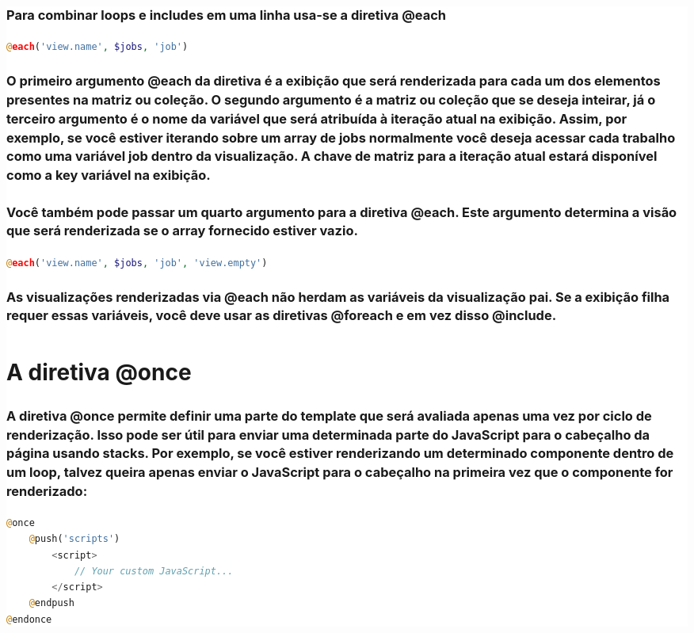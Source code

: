 ### Para combinar loops e includes em uma linha usa-se a diretiva **@each**

```php
@each('view.name', $jobs, 'job')
```

### O primeiro argumento **@each** da diretiva é a exibição que será renderizada para cada um dos elementos presentes na matriz ou coleção. O segundo argumento é a matriz ou coleção que se deseja inteirar, já o terceiro argumento  é o nome da variável que será atribuída à iteração atual na exibição.  Assim, por exemplo, se você estiver iterando sobre um array de **jobs** normalmente você deseja acessar cada trabalho como uma variável **job** dentro da visualização. A chave de matriz para a iteração atual estará disponível como a **key** variável na exibição.

### Você também pode passar um quarto argumento para a diretiva **@each**. Este argumento determina a visão que será renderizada se o array fornecido estiver vazio.

``` php
@each('view.name', $jobs, 'job', 'view.empty')
```
### As visualizações renderizadas via **@each** não herdam as variáveis ​​da visualização pai. Se a exibição filha requer essas variáveis, você deve usar as diretivas **@foreach** e em vez disso **@include**.

# A diretiva @once
### A diretiva **@once** permite definir uma parte do template que será avaliada apenas uma vez por ciclo de renderização. Isso pode ser útil para enviar uma determinada parte do JavaScript para o cabeçalho da página usando __stacks__. Por exemplo, se você estiver renderizando um determinado componente dentro de um loop, talvez queira apenas enviar o JavaScript para o cabeçalho na primeira vez que o componente for renderizado:

``` php
@once
    @push('scripts')
        <script>
            // Your custom JavaScript...
        </script>
    @endpush
@endonce
```
